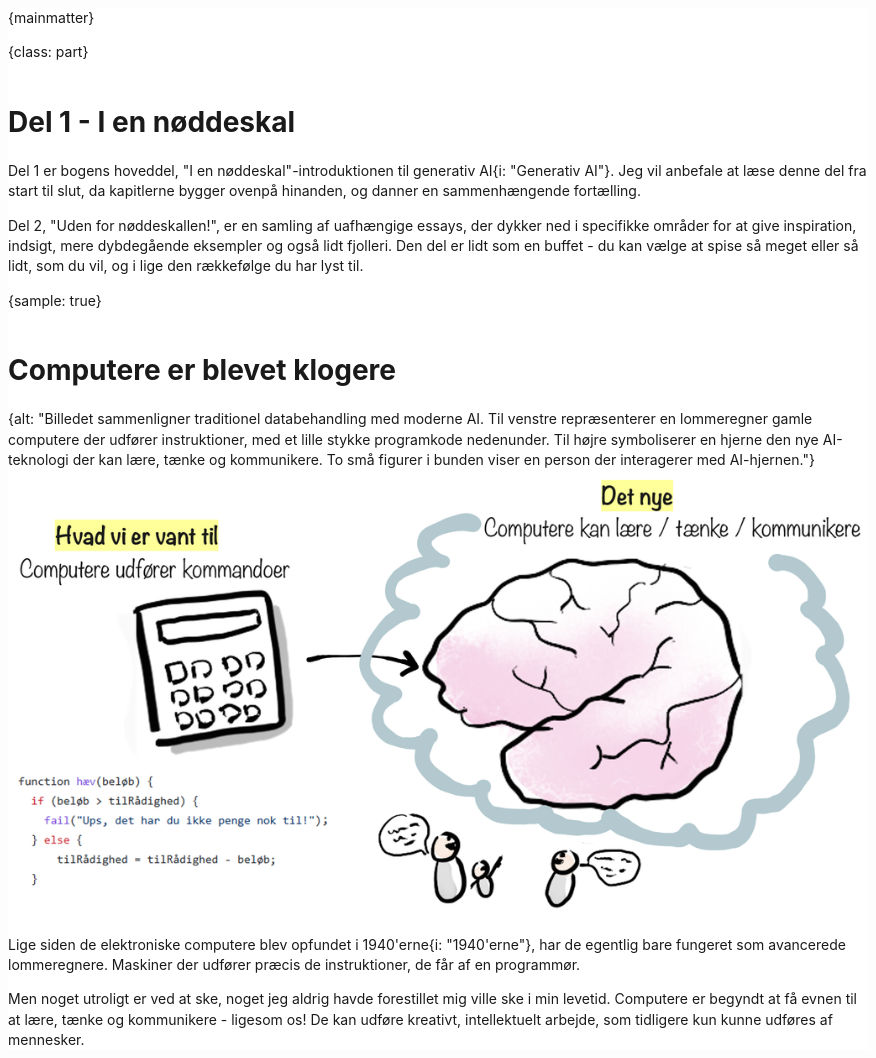 {mainmatter}

{class: part}

# Del 1 - I en nøddeskal

Del 1 er bogens hoveddel, "I en nøddeskal"-introduktionen til generativ AI{i: "Generativ AI"}. Jeg vil anbefale at læse denne del fra start til slut, da kapitlerne bygger ovenpå hinanden, og danner en sammenhængende fortælling.

Del 2, "Uden for nøddeskallen!", er en samling af uafhængige essays, der dykker ned i specifikke områder for at give inspiration, indsigt, mere dybdegående eksempler og også lidt fjolleri. Den del er lidt som en buffet - du kan vælge at spise så meget eller så lidt, som du vil, og i lige den rækkefølge du har lyst til.

{sample: true}
# Computere er blevet klogere

{alt: "Billedet sammenligner traditionel databehandling med moderne AI. Til venstre repræsenterer en lommeregner gamle computere der udfører instruktioner, med et lille stykke programkode nedenunder. Til højre symboliserer en hjerne den nye AI-teknologi der kan lære, tænke og kommunikere. To små figurer i bunden viser en person der interagerer med AI-hjernen."}
![](resources-da/010-calculator-brain-da.png)

Lige siden de elektroniske computere blev opfundet i 1940'erne{i: "1940'erne"}, har de egentlig bare fungeret som avancerede lommeregnere. Maskiner der udfører præcis de instruktioner, de får af en programmør.

Men noget utroligt er ved at ske, noget jeg aldrig havde forestillet mig ville ske i min levetid. Computere er begyndt at få evnen til at lære, tænke og kommunikere - ligesom os! De kan udføre kreativt, intellektuelt arbejde, som tidligere kun kunne udføres af mennesker.
